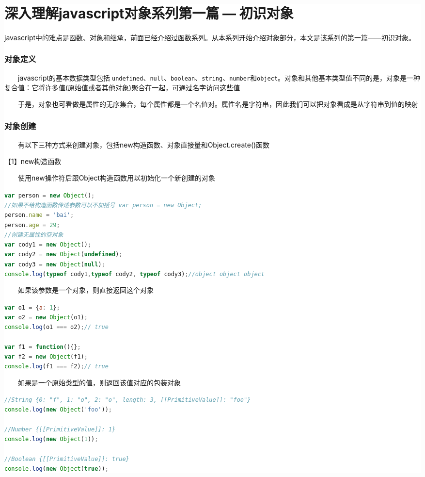 # 深入理解javascript对象系列第一篇 — 初识对象

javascript中的难点是函数、对象和继承，前面已经介绍过[函数](http://www.cnblogs.com/xiaohuochai/p/5702813.html)系列。从本系列开始介绍对象部分，本文是该系列的第一篇——初识对象。

### 对象定义

　　javascript的基本数据类型包括 `undefined`、`null`、`boolean`、`string`、`number`和`object`。对象和其他基本类型值不同的是，对象是一种复合值：它将许多值(原始值或者其他对象)聚合在一起，可通过名字访问这些值

　　于是，对象也可看做是属性的无序集合，每个属性都是一个名值对。属性名是字符串，因此我们可以把对象看成是从字符串到值的映射

 

### 对象创建

　　有以下三种方式来创建对象，包括new构造函数、对象直接量和Object.create()函数

【1】new构造函数

　　使用new操作符后跟Object构造函数用以初始化一个新创建的对象

```javascript
var person = new Object();
//如果不给构造函数传递参数可以不加括号 var person = new Object;
person.name = 'bai';
person.age = 29;
//创建无属性的空对象
var cody1 = new Object();
var cody2 = new Object(undefined);
var cody3 = new Object(null);
console.log(typeof cody1,typeof cody2, typeof cody3);//object object object
```

　　如果该参数是一个对象，则直接返回这个对象　

```javascript
var o1 = {a: 1};
var o2 = new Object(o1);
console.log(o1 === o2);// true

var f1 = function(){};
var f2 = new Object(f1);
console.log(f1 === f2);// true
```

　　如果是一个原始类型的值，则返回该值对应的包装对象

```javascript
//String {0: "f", 1: "o", 2: "o", length: 3, [[PrimitiveValue]]: "foo"}
console.log(new Object('foo'));

//Number {[[PrimitiveValue]]: 1}
console.log(new Object(1));

//Boolean {[[PrimitiveValue]]: true}
console.log(new Object(true));
```
